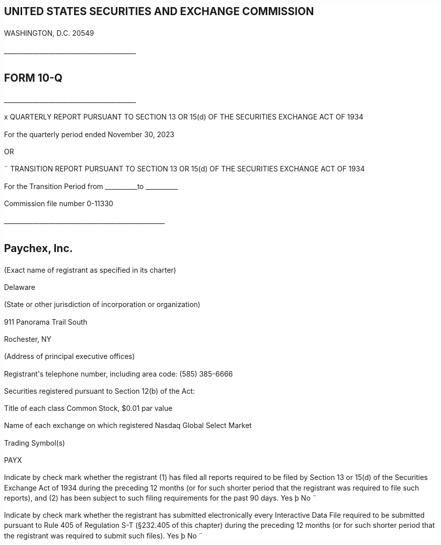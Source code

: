 UNITED STATES SECURITIES AND EXCHANGE COMMISSION
------------------------------------------------

WASHINGTON, D.C. 20549

\_\_\_\_\_\_\_\_\_\_\_\_\_\_\_\_\_\_\_\_\_\_\_\_\_\_\_\_\_\_\_\_\_\_\_\_\_\_\_\_\_

FORM 10-Q
---------

\_\_\_\_\_\_\_\_\_\_\_\_\_\_\_\_\_\_\_\_\_\_\_\_\_\_\_\_\_\_\_\_\_\_\_\_\_\_\_\_\_

x QUARTERLY REPORT PURSUANT TO SECTION 13 OR 15(d) OF THE SECURITIES EXCHANGE ACT OF 1934

For the quarterly period ended November 30, 2023

OR

¨ TRANSITION REPORT PURSUANT TO SECTION 13 OR 15(d) OF THE SECURITIES EXCHANGE ACT OF 1934

For the Transition Period from \_\_\_\_\_\_\_\_\_\_to \_\_\_\_\_\_\_\_\_\_

Commission file number 0-11330

\_\_\_\_\_\_\_\_\_\_\_\_\_\_\_\_\_\_\_\_\_\_\_\_\_\_\_\_\_\_\_\_\_\_\_\_\_\_\_\_\_\_\_\_\_\_\_\_\_\_

Paychex, Inc.
-------------

(Exact name of registrant as specified in its charter)

Delaware

(State or other jurisdiction of incorporation or organization)

911 Panorama Trail South

Rochester, NY

(Address of principal executive offices)

Registrant's telephone number, including area code: (585) 385-6666

Securities registered pursuant to Section 12(b) of the Act:

Title of each class Common Stock, $0.01 par value

Name of each exchange on which registered Nasdaq Global Select Market

Trading Symbol(s)

PAYX

Indicate by check mark whether the registrant (1) has filed all reports required to be filed by Section 13 or 15(d) of the Securities Exchange Act of 1934 during the preceding 12 months (or for such shorter period that the registrant was required to file such reports), and (2) has been subject to such filing requirements for the past 90 days. Yes þ No ¨

Indicate by check mark whether the registrant has submitted electronically every Interactive Data File required to be submitted pursuant to Rule 405 of Regulation S-T (§232.405 of this chapter) during the preceding 12 months (or for such shorter period that the registrant was required to submit such files). Yes þ No ¨
